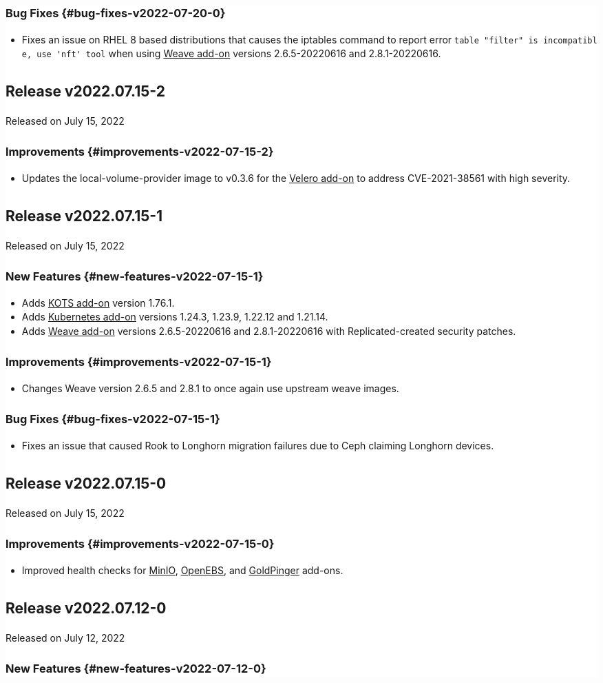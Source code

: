 ### Bug Fixes {#bug-fixes-v2022-07-20-0}

- Fixes an issue on RHEL 8 based distributions that causes the iptables command to report error `table "filter" is incompatible, use 'nft' tool` when using [Weave add-on](https://kurl.sh/docs/add-ons/weave) versions 2.6.5-20220616 and 2.8.1-20220616.

## Release v2022.07.15-2

Released on July 15, 2022

### Improvements {#improvements-v2022-07-15-2}

- Updates the local-volume-provider image to v0.3.6 for the [Velero add-on](https://kurl.sh/docs/add-ons/velero) to address CVE-2021-38561 with high severity.

## Release v2022.07.15-1

Released on July 15, 2022

### New Features {#new-features-v2022-07-15-1}

- Adds [KOTS add-on](https://kurl.sh/docs/add-ons/kotsadm) version 1.76.1.
- Adds [Kubernetes add-on](https://kurl.sh/docs/add-ons/kubernetes) versions 1.24.3, 1.23.9, 1.22.12 and 1.21.14.
- Adds [Weave add-on](https://kurl.sh/docs/add-ons/weave) versions 2.6.5-20220616 and 2.8.1-20220616 with Replicated-created security patches.

### Improvements {#improvements-v2022-07-15-1}

- Changes Weave version 2.6.5 and 2.8.1 to once again use upstream weave images.

### Bug Fixes {#bug-fixes-v2022-07-15-1}

- Fixes an issue that caused Rook to Longhorn migration failures due to Ceph claiming Longhorn devices.

## Release v2022.07.15-0

Released on July 15, 2022

### Improvements {#improvements-v2022-07-15-0}

- Improved health checks for [MinIO](https://kurl.sh/docs/add-ons/minio), [OpenEBS](https://kurl.sh/docs/add-ons/openebs), and [GoldPinger](https://kurl.sh/docs/add-ons/goldpinger) add-ons.

## Release v2022.07.12-0

Released on July 12, 2022

### New Features {#new-features-v2022-07-12-0}
